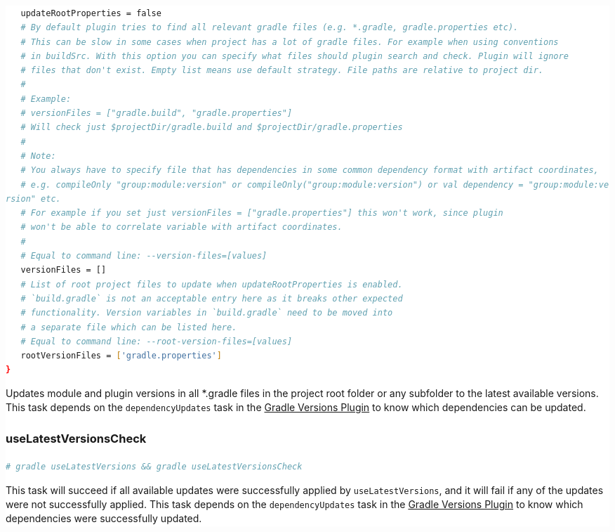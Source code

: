 ```bash
   updateRootProperties = false
   # By default plugin tries to find all relevant gradle files (e.g. *.gradle, gradle.properties etc). 
   # This can be slow in some cases when project has a lot of gradle files. For example when using conventions 
   # in buildSrc. With this option you can specify what files should plugin search and check. Plugin will ignore
   # files that don't exist. Empty list means use default strategy. File paths are relative to project dir.
   #
   # Example:
   # versionFiles = ["gradle.build", "gradle.properties"]
   # Will check just $projectDir/gradle.build and $projectDir/gradle.properties
   #
   # Note:
   # You always have to specify file that has dependencies in some common dependency format with artifact coordinates,
   # e.g. compileOnly "group:module:version" or compileOnly("group:module:version") or val dependency = "group:module:version" etc. 
   # For example if you set just versionFiles = ["gradle.properties"] this won't work, since plugin 
   # won't be able to correlate variable with artifact coordinates.
   #
   # Equal to command line: --version-files=[values]
   versionFiles = []
   # List of root project files to update when updateRootProperties is enabled.
   # `build.gradle` is not an acceptable entry here as it breaks other expected
   # functionality. Version variables in `build.gradle` need to be moved into
   # a separate file which can be listed here.
   # Equal to command line: --root-version-files=[values]
   rootVersionFiles = ['gradle.properties']
}

```

Updates module and plugin versions in all *.gradle files in the project root folder or any subfolder to the latest
available versions. This task depends on the `dependencyUpdates` task in the
[Gradle Versions Plugin](https://github.com/ben-manes/gradle-versions-plugin) to know which dependencies can be updated.

### useLatestVersionsCheck

```bash
# gradle useLatestVersions && gradle useLatestVersionsCheck
```

This task will succeed if all available updates were successfully applied by `useLatestVersions`, and it will fail if
any of the updates were not successfully applied. This task depends on the `dependencyUpdates` task in the
[Gradle Versions Plugin](https://github.com/ben-manes/gradle-versions-plugin) to know which dependencies were
successfully updated.
